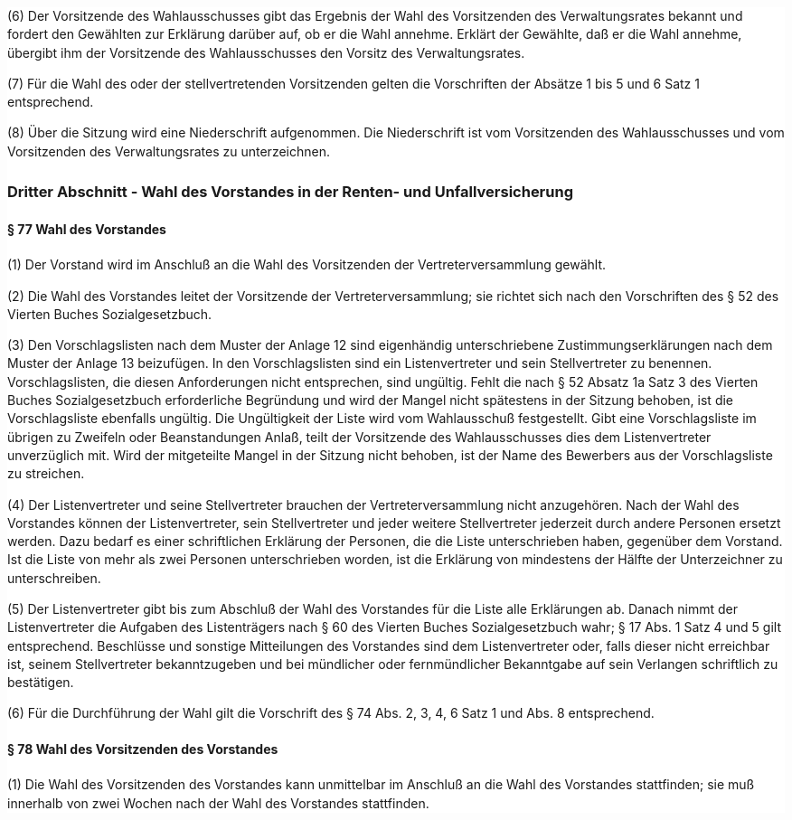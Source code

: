 (6) Der Vorsitzende des Wahlausschusses gibt das Ergebnis der Wahl des Vorsitzenden des Verwaltungsrates bekannt und fordert den Gewählten zur Erklärung darüber auf, ob er die Wahl annehme. Erklärt der Gewählte, daß er die Wahl annehme, übergibt ihm der Vorsitzende des Wahlausschusses den Vorsitz des Verwaltungsrates.

(7) Für die Wahl des oder der stellvertretenden Vorsitzenden gelten die Vorschriften der Absätze 1 bis 5 und 6 Satz 1 entsprechend.

(8) Über die Sitzung wird eine Niederschrift aufgenommen. Die Niederschrift ist vom Vorsitzenden des Wahlausschusses und vom Vorsitzenden des Verwaltungsrates zu unterzeichnen.


### Dritter Abschnitt - Wahl des Vorstandes in der Renten- und Unfallversicherung



#### § 77 Wahl des Vorstandes

(1) Der Vorstand wird im Anschluß an die Wahl des Vorsitzenden der Vertreterversammlung gewählt.

(2) Die Wahl des Vorstandes leitet der Vorsitzende der Vertreterversammlung; sie richtet sich nach den Vorschriften des § 52 des Vierten Buches Sozialgesetzbuch.

(3) Den Vorschlagslisten nach dem Muster der Anlage 12 sind eigenhändig unterschriebene Zustimmungserklärungen nach dem Muster der Anlage 13 beizufügen. In den Vorschlagslisten sind ein Listenvertreter und sein Stellvertreter zu benennen. Vorschlagslisten, die diesen Anforderungen nicht entsprechen, sind ungültig. Fehlt die nach § 52 Absatz 1a Satz 3 des Vierten Buches Sozialgesetzbuch erforderliche Begründung und wird der Mangel nicht spätestens in der Sitzung behoben, ist die Vorschlagsliste ebenfalls ungültig. Die Ungültigkeit der Liste wird vom Wahlausschuß festgestellt. Gibt eine Vorschlagsliste im übrigen zu Zweifeln oder Beanstandungen Anlaß, teilt der Vorsitzende des Wahlausschusses dies dem Listenvertreter unverzüglich mit. Wird der mitgeteilte Mangel in der Sitzung nicht behoben, ist der Name des Bewerbers aus der Vorschlagsliste zu streichen.

(4) Der Listenvertreter und seine Stellvertreter brauchen der Vertreterversammlung nicht anzugehören. Nach der Wahl des Vorstandes können der Listenvertreter, sein Stellvertreter und jeder weitere Stellvertreter jederzeit durch andere Personen ersetzt werden. Dazu bedarf es einer schriftlichen Erklärung der Personen, die die Liste unterschrieben haben, gegenüber dem Vorstand. Ist die Liste von mehr als zwei Personen unterschrieben worden, ist die Erklärung von mindestens der Hälfte der Unterzeichner zu unterschreiben.

(5) Der Listenvertreter gibt bis zum Abschluß der Wahl des Vorstandes für die Liste alle Erklärungen ab. Danach nimmt der Listenvertreter die Aufgaben des Listenträgers nach § 60 des Vierten Buches Sozialgesetzbuch wahr; § 17 Abs. 1 Satz 4 und 5 gilt entsprechend. Beschlüsse und sonstige Mitteilungen des Vorstandes sind dem Listenvertreter oder, falls dieser nicht erreichbar ist, seinem Stellvertreter bekanntzugeben und bei mündlicher oder fernmündlicher Bekanntgabe auf sein Verlangen schriftlich zu bestätigen.

(6) Für die Durchführung der Wahl gilt die Vorschrift des § 74 Abs. 2, 3, 4, 6 Satz 1 und Abs. 8 entsprechend.


#### § 78 Wahl des Vorsitzenden des Vorstandes

(1) Die Wahl des Vorsitzenden des Vorstandes kann unmittelbar im Anschluß an die Wahl des Vorstandes stattfinden; sie muß innerhalb von zwei Wochen nach der Wahl des Vorstandes stattfinden.
